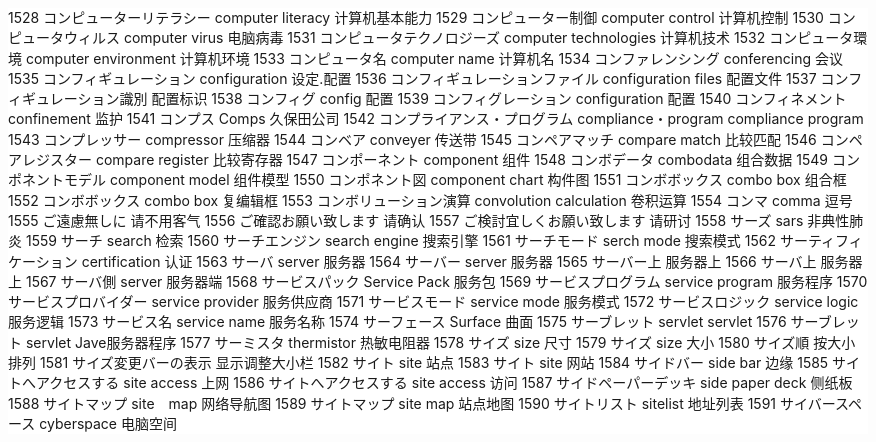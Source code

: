 1528       コンピューターリテラシー        computer literacy       计算机基本能力 
1529       コンピューター制御       computer control       计算机控制
1530       コンピュータウィルス       computer virus       电脑病毒
1531       コンピュータテクノロジーズ       computer technologies       计算机技术
1532       コンピュータ環境       computer environment       计算机环境
1533       コンピュータ名       computer name       计算机名
1534       コンファレンシング       conferencing       会议
1535       コンフィギュレーション       configuration       设定.配置
1536       コンフィギュレーションファイル       configuration files       配置文件
1537       コンフィギュレーション識別              配置标识
1538       コンフィグ       config       配置
1539       コンフィグレーション       configuration       配置
1540       コンフィネメント       confinement       监护
1541       コンプス       Comps       久保田公司
1542       コンプライアンス・プログラム       compliance・program       compliance program
1543       コンプレッサー       compressor       压缩器
1544       コンベア       conveyer       传送带
1545       コンペアマッチ       compare match       比较匹配
1546       コンペアレジスター       compare register       比较寄存器
1547       コンポーネント       component       组件
1548       コンボデータ       combodata       组合数据
1549       コンポネントモデル       component model       组件模型
1550       コンポネント図       component chart       构件图
1551       コンボボックス       combo box       组合框
1552       コンボボックス       combo box       复编辑框
1553       コンボリューション演算       convolution calculation       卷积运算
1554       コンマ       comma       逗号
1555       ご遠慮無しに              请不用客气
1556       ご確認お願い致します              请确认
1557       ご検討宜しくお願い致します              请研讨
1558       サーズ       sars       非典性肺炎
1559       サーチ       search       检索
1560       サーチエンジン       search engine       搜索引擎
1561       サーチモード       serch mode       搜索模式
1562       サーティフィケーション       certification       认证
1563       サーバ       server       服务器
1564       サーバー        server       服务器 
1565       サーバー上              服务器上
1566       サーバ上              服务器上
1567       サーバ側       server       服务器端
1568       サービスパック       Service Pack       服务包
1569       サービスプログラム       service program       服务程序
1570       サービスプロバイダー       service provider       服务供应商
1571       サービスモード       service mode       服务模式
1572       サービスロジック       service logic       服务逻辑
1573       サービス名       service name       服务名称
1574       サーフェース       Surface       曲面
1575       サーブレット       servlet       servlet
1576       サーブレット       servlet       Jave服务器程序
1577       サーミスタ       thermistor       热敏电阻器
1578       サイズ       size       尺寸
1579       サイズ       size       大小
1580       サイズ順              按大小排列
1581       サイズ変更バーの表示              显示调整大小栏
1582       サイト        site       站点 
1583       サイト       site       网站
1584       サイドバー       side bar       边缘
1585       サイトへアクセスする       site access       上网
1586       サイトへアクセスする       site access       访问
1587       サイドペーパーデッキ       side paper deck       侧纸板
1588       サイトマップ       site　map       网络导航图
1589       サイトマップ       site map       站点地图
1590       サイトリスト       sitelist       地址列表
1591       サイバースペース       cyberspace       电脑空间